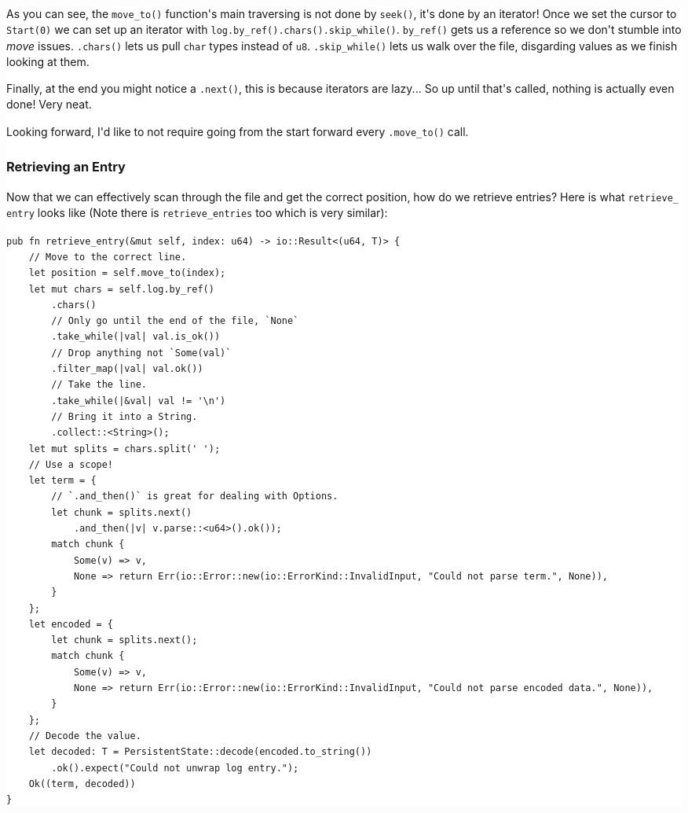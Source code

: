 As you can see, the `move_to()` function's main traversing is not done by `seek()`, it's done by an iterator! Once we set the cursor to `Start(0)` we can set up an iterator with `log.by_ref().chars().skip_while()`. `by_ref()` gets us a reference so we don't stumble into *move* issues. `.chars()` lets us pull `char` types instead of `u8`. `.skip_while()` lets us walk over the file, disgarding values as we finish looking at them.

Finally, at the end you might notice a `.next()`, this is because iterators are lazy... So up until that's called, nothing is actually even done! Very neat.

Looking forward, I'd like to not require going from the start forward every `.move_to()` call.

### Retrieving an Entry

Now that we can effectively scan through the file and get the correct position, how do we retrieve entries? Here is what `retrieve_entry` looks like (Note there is `retrieve_entries` too which is very similar):

    pub fn retrieve_entry(&mut self, index: u64) -> io::Result<(u64, T)> {
        // Move to the correct line.
        let position = self.move_to(index);
        let mut chars = self.log.by_ref()
            .chars()
            // Only go until the end of the file, `None`
            .take_while(|val| val.is_ok())
            // Drop anything not `Some(val)`
            .filter_map(|val| val.ok())
            // Take the line.
            .take_while(|&val| val != '\n')
            // Bring it into a String.
            .collect::<String>();
        let mut splits = chars.split(' ');
        // Use a scope!
        let term = {
            // `.and_then()` is great for dealing with Options.
            let chunk = splits.next()
                .and_then(|v| v.parse::<u64>().ok());
            match chunk {
                Some(v) => v,
                None => return Err(io::Error::new(io::ErrorKind::InvalidInput, "Could not parse term.", None)),
            }
        };
        let encoded = {
            let chunk = splits.next();
            match chunk {
                Some(v) => v,
                None => return Err(io::Error::new(io::ErrorKind::InvalidInput, "Could not parse encoded data.", None)),
            }
        };
        // Decode the value.
        let decoded: T = PersistentState::decode(encoded.to_string())
            .ok().expect("Could not unwrap log entry.");
        Ok((term, decoded))
    }

